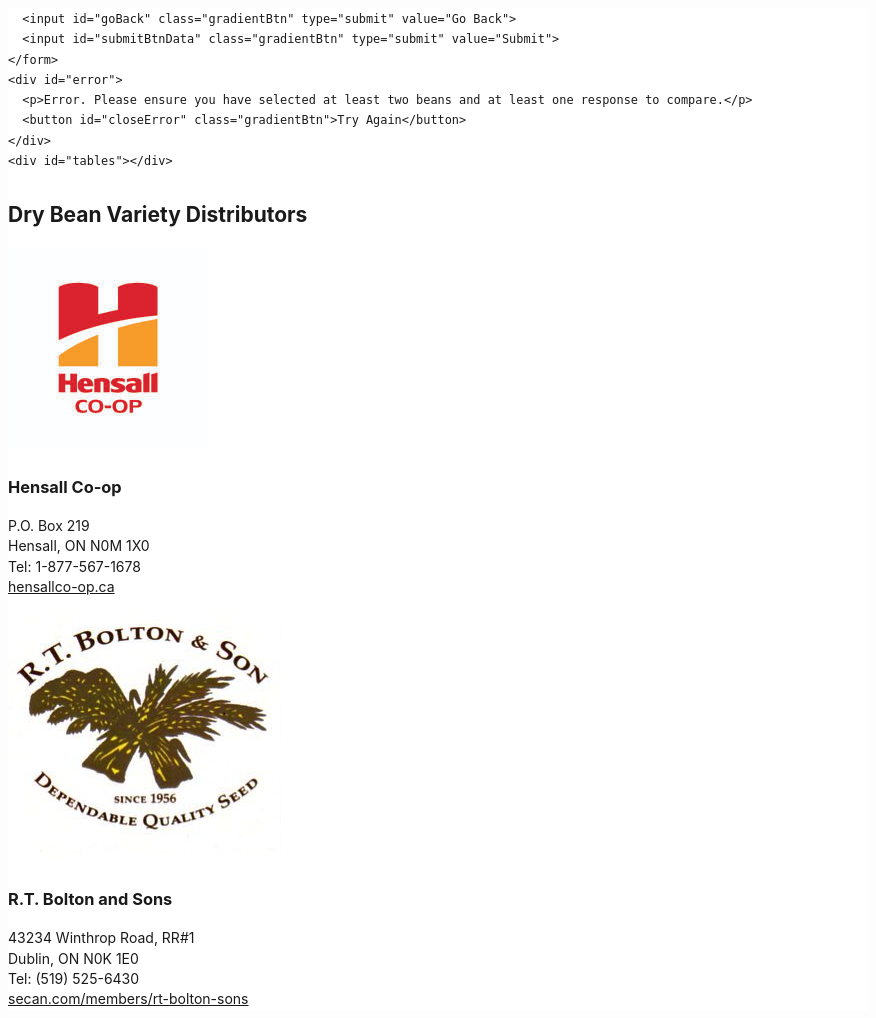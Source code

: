       <input id="goBack" class="gradientBtn" type="submit" value="Go Back">
      <input id="submitBtnData" class="gradientBtn" type="submit" value="Submit">
    </form>
    <div id="error">
      <p>Error. Please ensure you have selected at least two beans and at least one response to compare.</p>
      <button id="closeError" class="gradientBtn">Try Again</button>
    </div>
    <div id="tables"></div>
  </section>

  
  <section class="distributors">
    <h2>Dry Bean Variety Distributors</h2>
    <div class="distributor-grid">
      <div class="distributor-item">
        <img src="/assets/img/dist/H.jpg" alt="Hensall Co-op Logo" class="distributor-logo">
        <h3>Hensall Co-op</h3>
        <p>P.O. Box 219<br>Hensall, ON N0M 1X0<br>Tel: 1-877-567-1678<br><a href="https://hensallco-op.ca/" target="_blank" rel="noopener noreferrer">hensallco-op.ca</a></p>
      </div>
      <div class="distributor-item">
        <img src="/assets/img/dist/BS.jpg" alt="R.T. Bolton and Sons Logo" class="distributor-logo">
        <h3>R.T. Bolton and Sons</h3>
        <p>43234 Winthrop Road, RR#1<br>Dublin, ON N0K 1E0<br>Tel: (519) 525-6430<br><a href="https://secan.com/members/rt-bolton-sons" target="_blank" rel="noopener noreferrer">secan.com/members/rt-bolton-sons</a></p>
      </div>
      <div class="distributor-item">